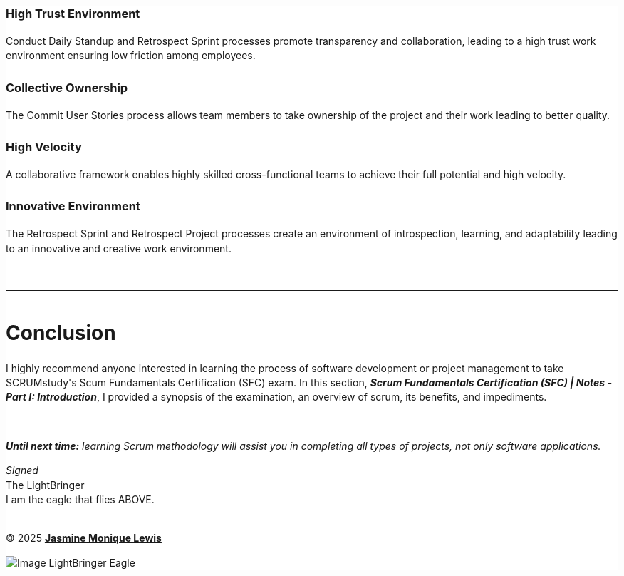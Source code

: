 ### High Trust Environment 
Conduct Daily Standup and Retrospect Sprint processes promote transparency and collaboration, leading to a high trust work environment ensuring low friction among employees. 
 
### Collective Ownership 
The Commit User Stories process allows team members to take ownership of the project and their work leading to better quality. 
 
### High Velocity 
A collaborative framework enables highly skilled cross-functional teams to achieve their full potential and high velocity. 
 
### Innovative Environment 
The Retrospect Sprint and Retrospect Project processes create an environment of introspection, learning, and adaptability leading to an innovative and creative work environment. 
 
<br/>

---

# Conclusion
I highly recommend anyone interested in learning the process of software development or project management to take
SCRUMstudy's Scum Fundamentals Certification (SFC) exam. In this section, 
***Scrum Fundamentals Certification (SFC) | Notes - Part I:  Introduction***, I provided a synopsis of the examination, 
an overview of scrum, its benefits, and impediments. 
 
<br/>
 
<ins>***Until next time:***</ins> *learning Scrum methodology will assist you in completing all types of projects,
not only software applications.*


*Signed*<br/>
The LightBringer<br/>
I am the eagle that flies ABOVE. <br/>
<br/>
 

© 2025 [**Jasmine Monique Lewis**]( https://jasminelewis.tech/)


![Image LightBringer Eagle](https://github.com/jasmineMLewis/Articles/blob/Production/assets-general/atkr-lightbringer-eagle_98x111.png)